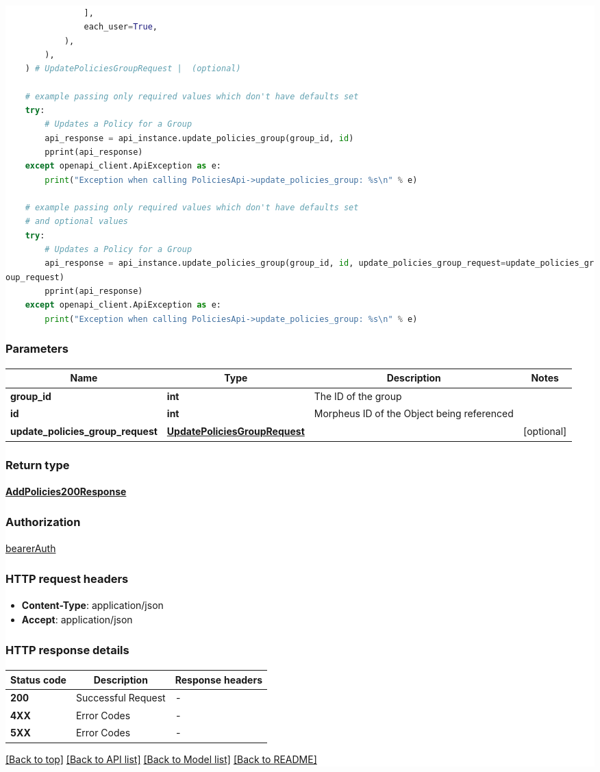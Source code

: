 ```python
                ],
                each_user=True,
            ),
        ),
    ) # UpdatePoliciesGroupRequest |  (optional)

    # example passing only required values which don't have defaults set
    try:
        # Updates a Policy for a Group
        api_response = api_instance.update_policies_group(group_id, id)
        pprint(api_response)
    except openapi_client.ApiException as e:
        print("Exception when calling PoliciesApi->update_policies_group: %s\n" % e)

    # example passing only required values which don't have defaults set
    # and optional values
    try:
        # Updates a Policy for a Group
        api_response = api_instance.update_policies_group(group_id, id, update_policies_group_request=update_policies_group_request)
        pprint(api_response)
    except openapi_client.ApiException as e:
        print("Exception when calling PoliciesApi->update_policies_group: %s\n" % e)
```


### Parameters

Name | Type | Description  | Notes
------------- | ------------- | ------------- | -------------
 **group_id** | **int**| The ID of the group |
 **id** | **int**| Morpheus ID of the Object being referenced |
 **update_policies_group_request** | [**UpdatePoliciesGroupRequest**](UpdatePoliciesGroupRequest.md)|  | [optional]

### Return type

[**AddPolicies200Response**](AddPolicies200Response.md)

### Authorization

[bearerAuth](../README.md#bearerAuth)

### HTTP request headers

 - **Content-Type**: application/json
 - **Accept**: application/json


### HTTP response details

| Status code | Description | Response headers |
|-------------|-------------|------------------|
**200** | Successful Request |  -  |
**4XX** | Error Codes |  -  |
**5XX** | Error Codes |  -  |

[[Back to top]](#) [[Back to API list]](../README.md#documentation-for-api-endpoints) [[Back to Model list]](../README.md#documentation-for-models) [[Back to README]](../README.md)


